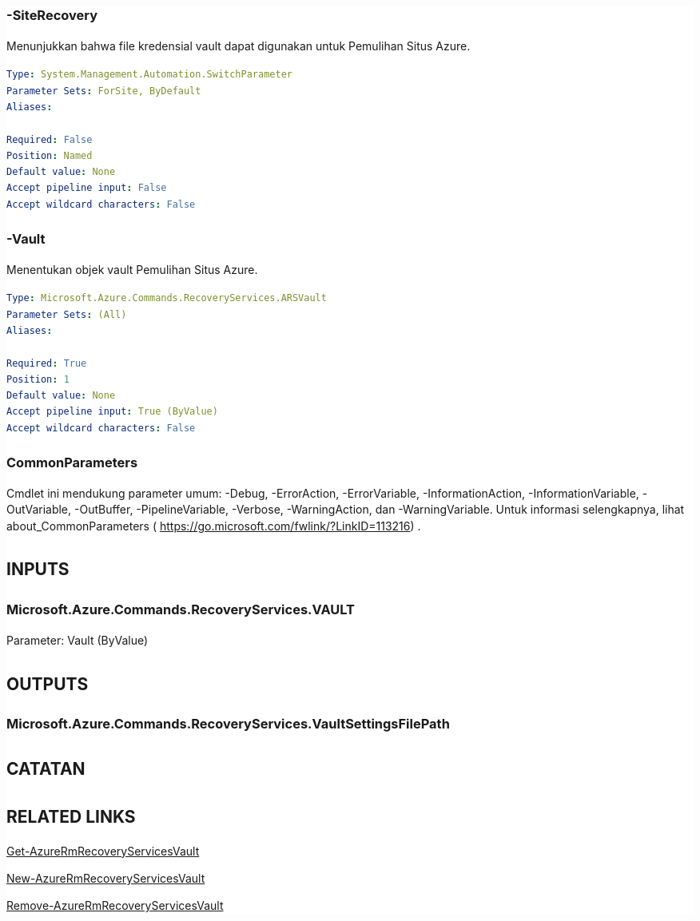 ### -SiteRecovery
Menunjukkan bahwa file kredensial vault dapat digunakan untuk Pemulihan Situs Azure.

```yaml
Type: System.Management.Automation.SwitchParameter
Parameter Sets: ForSite, ByDefault
Aliases:

Required: False
Position: Named
Default value: None
Accept pipeline input: False
Accept wildcard characters: False
```

### -Vault
Menentukan objek vault Pemulihan Situs Azure.

```yaml
Type: Microsoft.Azure.Commands.RecoveryServices.ARSVault
Parameter Sets: (All)
Aliases:

Required: True
Position: 1
Default value: None
Accept pipeline input: True (ByValue)
Accept wildcard characters: False
```

### CommonParameters
Cmdlet ini mendukung parameter umum: -Debug, -ErrorAction, -ErrorVariable, -InformationAction, -InformationVariable, -OutVariable, -OutBuffer, -PipelineVariable, -Verbose, -WarningAction, dan -WarningVariable. Untuk informasi selengkapnya, lihat about_CommonParameters ( https://go.microsoft.com/fwlink/?LinkID=113216) .

## INPUTS

### Microsoft.Azure.Commands.RecoveryServices.VAULT
Parameter: Vault (ByValue)

## OUTPUTS

### Microsoft.Azure.Commands.RecoveryServices.VaultSettingsFilePath

## CATATAN

## RELATED LINKS

[Get-AzureRmRecoveryServicesVault](./Get-AzureRmRecoveryServicesVault.md)

[New-AzureRmRecoveryServicesVault](./New-AzureRmRecoveryServicesVault.md)

[Remove-AzureRmRecoveryServicesVault](./Remove-AzureRmRecoveryServicesVault.md)


